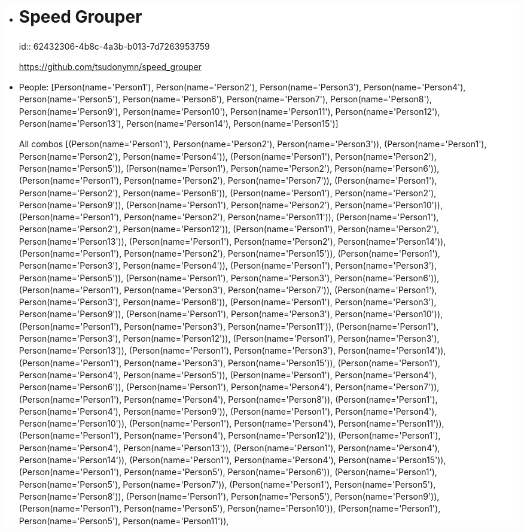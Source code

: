 - # Speed Grouper
  id:: 62432306-4b8c-4a3b-b013-7d7263953759
  
  https://github.com/tsudonymn/speed_grouper
- People:
  [Person(name='Person1'),
   Person(name='Person2'),
   Person(name='Person3'),
   Person(name='Person4'),
   Person(name='Person5'),
   Person(name='Person6'),
   Person(name='Person7'),
   Person(name='Person8'),
   Person(name='Person9'),
   Person(name='Person10'),
   Person(name='Person11'),
   Person(name='Person12'),
   Person(name='Person13'),
   Person(name='Person14'),
   Person(name='Person15')]
  
  All combos
  [(Person(name='Person1'), Person(name='Person2'), Person(name='Person3')),
   (Person(name='Person1'), Person(name='Person2'), Person(name='Person4')),
   (Person(name='Person1'), Person(name='Person2'), Person(name='Person5')),
   (Person(name='Person1'), Person(name='Person2'), Person(name='Person6')),
   (Person(name='Person1'), Person(name='Person2'), Person(name='Person7')),
   (Person(name='Person1'), Person(name='Person2'), Person(name='Person8')),
   (Person(name='Person1'), Person(name='Person2'), Person(name='Person9')),
   (Person(name='Person1'), Person(name='Person2'), Person(name='Person10')),
   (Person(name='Person1'), Person(name='Person2'), Person(name='Person11')),
   (Person(name='Person1'), Person(name='Person2'), Person(name='Person12')),
   (Person(name='Person1'), Person(name='Person2'), Person(name='Person13')),
   (Person(name='Person1'), Person(name='Person2'), Person(name='Person14')),
   (Person(name='Person1'), Person(name='Person2'), Person(name='Person15')),
   (Person(name='Person1'), Person(name='Person3'), Person(name='Person4')),
   (Person(name='Person1'), Person(name='Person3'), Person(name='Person5')),
   (Person(name='Person1'), Person(name='Person3'), Person(name='Person6')),
   (Person(name='Person1'), Person(name='Person3'), Person(name='Person7')),
   (Person(name='Person1'), Person(name='Person3'), Person(name='Person8')),
   (Person(name='Person1'), Person(name='Person3'), Person(name='Person9')),
   (Person(name='Person1'), Person(name='Person3'), Person(name='Person10')),
   (Person(name='Person1'), Person(name='Person3'), Person(name='Person11')),
   (Person(name='Person1'), Person(name='Person3'), Person(name='Person12')),
   (Person(name='Person1'), Person(name='Person3'), Person(name='Person13')),
   (Person(name='Person1'), Person(name='Person3'), Person(name='Person14')),
   (Person(name='Person1'), Person(name='Person3'), Person(name='Person15')),
   (Person(name='Person1'), Person(name='Person4'), Person(name='Person5')),
   (Person(name='Person1'), Person(name='Person4'), Person(name='Person6')),
   (Person(name='Person1'), Person(name='Person4'), Person(name='Person7')),
   (Person(name='Person1'), Person(name='Person4'), Person(name='Person8')),
   (Person(name='Person1'), Person(name='Person4'), Person(name='Person9')),
   (Person(name='Person1'), Person(name='Person4'), Person(name='Person10')),
   (Person(name='Person1'), Person(name='Person4'), Person(name='Person11')),
   (Person(name='Person1'), Person(name='Person4'), Person(name='Person12')),
   (Person(name='Person1'), Person(name='Person4'), Person(name='Person13')),
   (Person(name='Person1'), Person(name='Person4'), Person(name='Person14')),
   (Person(name='Person1'), Person(name='Person4'), Person(name='Person15')),
   (Person(name='Person1'), Person(name='Person5'), Person(name='Person6')),
   (Person(name='Person1'), Person(name='Person5'), Person(name='Person7')),
   (Person(name='Person1'), Person(name='Person5'), Person(name='Person8')),
   (Person(name='Person1'), Person(name='Person5'), Person(name='Person9')),
   (Person(name='Person1'), Person(name='Person5'), Person(name='Person10')),
   (Person(name='Person1'), Person(name='Person5'), Person(name='Person11')),